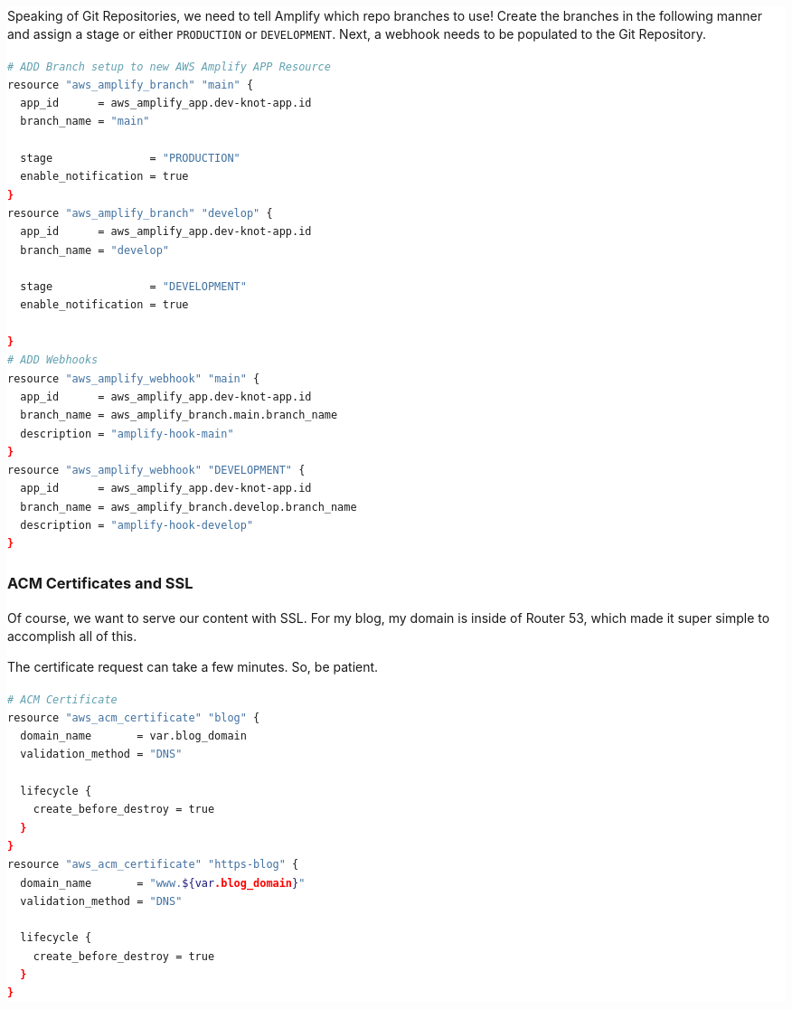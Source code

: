 Speaking of Git Repositories, we need to tell Amplify which repo branches to use! Create the branches in the following manner and assign a stage or either `PRODUCTION` or `DEVELOPMENT`. Next, a webhook needs to be populated to the Git Repository.

```bash
# ADD Branch setup to new AWS Amplify APP Resource
resource "aws_amplify_branch" "main" {
  app_id      = aws_amplify_app.dev-knot-app.id
  branch_name = "main"

  stage               = "PRODUCTION"
  enable_notification = true
}
resource "aws_amplify_branch" "develop" {
  app_id      = aws_amplify_app.dev-knot-app.id
  branch_name = "develop"

  stage               = "DEVELOPMENT"
  enable_notification = true

}
# ADD Webhooks
resource "aws_amplify_webhook" "main" {
  app_id      = aws_amplify_app.dev-knot-app.id
  branch_name = aws_amplify_branch.main.branch_name
  description = "amplify-hook-main"
}
resource "aws_amplify_webhook" "DEVELOPMENT" {
  app_id      = aws_amplify_app.dev-knot-app.id
  branch_name = aws_amplify_branch.develop.branch_name
  description = "amplify-hook-develop"
}
```

### ACM Certificates and SSL

Of course, we want to serve our content with SSL. For my blog, my domain is inside of Router 53, which made it super simple to accomplish all of this.

The certificate request can take a few minutes. So, be patient.

```bash
# ACM Certificate
resource "aws_acm_certificate" "blog" {
  domain_name       = var.blog_domain
  validation_method = "DNS"

  lifecycle {
    create_before_destroy = true
  }
}
resource "aws_acm_certificate" "https-blog" {
  domain_name       = "www.${var.blog_domain}"
  validation_method = "DNS"

  lifecycle {
    create_before_destroy = true
  }
}
```
